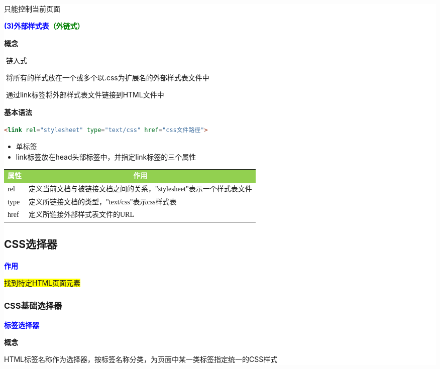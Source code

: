 只能控制当前页面



<span style="font-weight:700;color:blue">(3)外部样式表</span><span style="font-weight:700;color:green">（外链式）</span>

**概念**

​	链入式

​	将所有的样式放在一个或多个以.css为扩展名的外部样式表文件中

​	通过link标签将外部样式表文件链接到HTML文件中

**基本语法**

```html
<link rel="stylesheet" type="text/css" href="css文件路径">
```

- 单标签
- link标签放在head头部标签中，并指定link标签的三个属性

<table style="font-family:'Consolas';" cellspacing="0">
    <tr style="background-color:#92D050;color: #fff">
        <th>属性</th>
        <th>作用</th>
    </tr>
    <tr>
        <td>rel</td>
        <td>定义当前文档与被链接文档之间的关系，"stylesheet"表示一个样式表文件</td>
    </tr>
    <tr>
        <td>type</td>
        <td>定义所链接文档的类型，"text/css"表示css样式表</td>
    </tr>
    <tr>
        <td>href</td>
        <td>定义所链接外部样式表文件的URL</td>
    </tr>
</table>



## CSS选择器

<span style="color:blue">**作用**</span>

<span style="background-color:yellow">找到特定HTML页面元素</span>

### CSS基础选择器



<span style="color:blue;font-weight:700">标签选择器</span>

**概念**

​	HTML标签名称作为选择器，按标签名称分类，为页面中某一类标签指定统一的CSS样式

